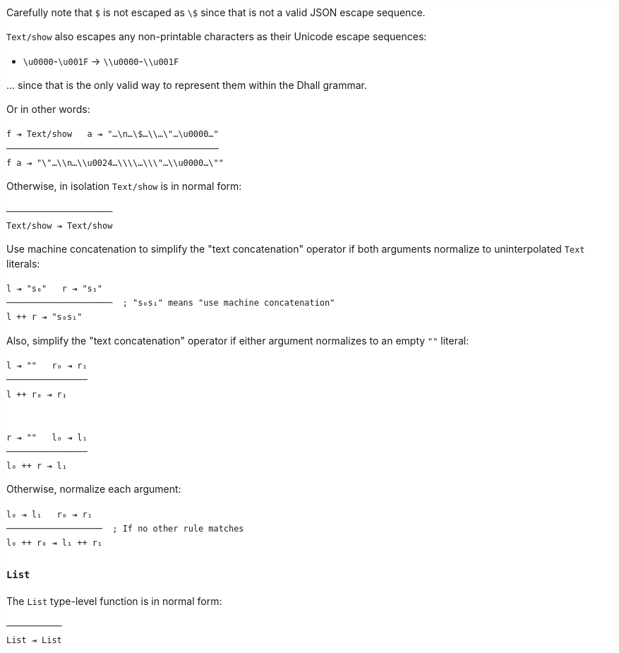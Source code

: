 Carefully note that `$` is not escaped as `\$` since that is not a valid JSON
escape sequence.

`Text/show` also escapes any non-printable characters as their Unicode escape
sequences:

* `\u0000`-`\u001F` → `\\u0000`-`\\u001F`

... since that is the only valid way to represent them within the Dhall grammar.

Or in other words:


    f ⇥ Text/show   a ⇥ "…\n…\$…\\…\"…\u0000…"
    ──────────────────────────────────────────
    f a ⇥ "\"…\\n…\\u0024…\\\\…\\\"…\\u0000…\""


Otherwise, in isolation `Text/show` is in normal form:


    ─────────────────────
    Text/show ⇥ Text/show


Use machine concatenation to simplify the "text concatenation" operator if both
arguments normalize to uninterpolated `Text` literals:


    l ⇥ "s₀"   r ⇥ "s₁"
    ─────────────────────  ; "s₀s₁" means "use machine concatenation"
    l ++ r ⇥ "s₀s₁"


Also, simplify the "text concatenation" operator if either argument normalizes
to an empty `""` literal:


    l ⇥ ""   r₀ ⇥ r₁
    ────────────────
    l ++ r₀ ⇥ r₁


    r ⇥ ""   l₀ ⇥ l₁
    ────────────────
    l₀ ++ r ⇥ l₁


Otherwise, normalize each argument:


    l₀ ⇥ l₁   r₀ ⇥ r₁
    ───────────────────  ; If no other rule matches
    l₀ ++ r₀ ⇥ l₁ ++ r₁


### `List`

The `List` type-level function is in normal form:


    ───────────
    List ⇥ List
